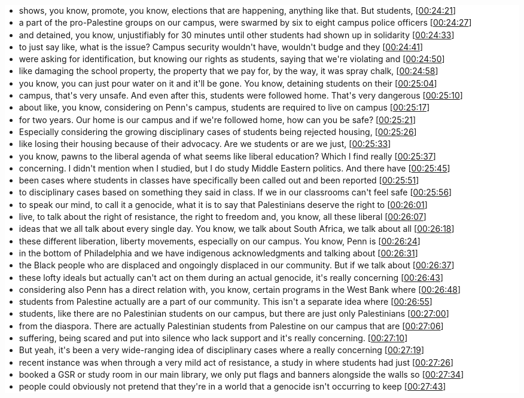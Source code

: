 *  shows, you know, promote, you know, elections that are happening, anything like that. But students, [[00:24:21](https://www.youtube.com/watch?v=q7BIjQLSg18&t=1461.36s)]
*  a part of the pro-Palestine groups on our campus, were swarmed by six to eight campus police officers [[00:24:27](https://www.youtube.com/watch?v=q7BIjQLSg18&t=1467.84s)]
*  and detained, you know, unjustifiably for 30 minutes until other students had shown up in solidarity [[00:24:33](https://www.youtube.com/watch?v=q7BIjQLSg18&t=1473.76s)]
*  to just say like, what is the issue? Campus security wouldn't have, wouldn't budge and they [[00:24:41](https://www.youtube.com/watch?v=q7BIjQLSg18&t=1481.6s)]
*  were asking for identification, but knowing our rights as students, saying that we're violating and [[00:24:50](https://www.youtube.com/watch?v=q7BIjQLSg18&t=1490.4s)]
*  like damaging the school property, the property that we pay for, by the way, it was spray chalk, [[00:24:58](https://www.youtube.com/watch?v=q7BIjQLSg18&t=1498.88s)]
*  you know, you can just pour water on it and it'll be gone. You know, detaining students on their [[00:25:04](https://www.youtube.com/watch?v=q7BIjQLSg18&t=1504.48s)]
*  campus, that's very unsafe. And even after this, students were followed home. That's very dangerous [[00:25:10](https://www.youtube.com/watch?v=q7BIjQLSg18&t=1510.64s)]
*  about like, you know, considering on Penn's campus, students are required to live on campus [[00:25:17](https://www.youtube.com/watch?v=q7BIjQLSg18&t=1517.2s)]
*  for two years. Our home is our campus and if we're followed home, how can you be safe? [[00:25:21](https://www.youtube.com/watch?v=q7BIjQLSg18&t=1521.52s)]
*  Especially considering the growing disciplinary cases of students being rejected housing, [[00:25:26](https://www.youtube.com/watch?v=q7BIjQLSg18&t=1526.88s)]
*  like losing their housing because of their advocacy. Are we students or are we just, [[00:25:33](https://www.youtube.com/watch?v=q7BIjQLSg18&t=1533.28s)]
*  you know, pawns to the liberal agenda of what seems like liberal education? Which I find really [[00:25:37](https://www.youtube.com/watch?v=q7BIjQLSg18&t=1537.68s)]
*  concerning. I didn't mention when I studied, but I do study Middle Eastern politics. And there have [[00:25:45](https://www.youtube.com/watch?v=q7BIjQLSg18&t=1545.12s)]
*  been cases where students in classes have specifically been called out and been reported [[00:25:51](https://www.youtube.com/watch?v=q7BIjQLSg18&t=1551.52s)]
*  to disciplinary cases based on something they said in class. If we in our classrooms can't feel safe [[00:25:56](https://www.youtube.com/watch?v=q7BIjQLSg18&t=1556.2399999999998s)]
*  to speak our mind, to call it a genocide, what it is to say that Palestinians deserve the right to [[00:26:01](https://www.youtube.com/watch?v=q7BIjQLSg18&t=1561.12s)]
*  live, to talk about the right of resistance, the right to freedom and, you know, all these liberal [[00:26:07](https://www.youtube.com/watch?v=q7BIjQLSg18&t=1567.28s)]
*  ideas that we all talk about every single day. You know, we talk about South Africa, we talk about all [[00:26:18](https://www.youtube.com/watch?v=q7BIjQLSg18&t=1578.8799999999999s)]
*  these different liberation, liberty movements, especially on our campus. You know, Penn is [[00:26:24](https://www.youtube.com/watch?v=q7BIjQLSg18&t=1584.96s)]
*  in the bottom of Philadelphia and we have indigenous acknowledgments and talking about [[00:26:31](https://www.youtube.com/watch?v=q7BIjQLSg18&t=1591.76s)]
*  the Black people who are displaced and ongoingly displaced in our community. But if we talk about [[00:26:37](https://www.youtube.com/watch?v=q7BIjQLSg18&t=1597.76s)]
*  these lofty ideals but actually can't act on them during an actual genocide, it's really concerning [[00:26:43](https://www.youtube.com/watch?v=q7BIjQLSg18&t=1603.84s)]
*  considering also Penn has a direct relation with, you know, certain programs in the West Bank where [[00:26:48](https://www.youtube.com/watch?v=q7BIjQLSg18&t=1608.8s)]
*  students from Palestine actually are a part of our community. This isn't a separate idea where [[00:26:55](https://www.youtube.com/watch?v=q7BIjQLSg18&t=1615.52s)]
*  students, like there are no Palestinian students on our campus, but there are just only Palestinians [[00:27:00](https://www.youtube.com/watch?v=q7BIjQLSg18&t=1620.48s)]
*  from the diaspora. There are actually Palestinian students from Palestine on our campus that are [[00:27:06](https://www.youtube.com/watch?v=q7BIjQLSg18&t=1626.0800000000002s)]
*  suffering, being scared and put into silence who lack support and it's really concerning. [[00:27:10](https://www.youtube.com/watch?v=q7BIjQLSg18&t=1630.96s)]
*  But yeah, it's been a very wide-ranging idea of disciplinary cases where a really concerning [[00:27:19](https://www.youtube.com/watch?v=q7BIjQLSg18&t=1639.76s)]
*  recent instance was when through a very mild act of resistance, a study in where students had just [[00:27:26](https://www.youtube.com/watch?v=q7BIjQLSg18&t=1646.08s)]
*  booked a GSR or study room in our main library, we only put flags and banners alongside the walls so [[00:27:34](https://www.youtube.com/watch?v=q7BIjQLSg18&t=1654.48s)]
*  people could obviously not pretend that they're in a world that a genocide isn't occurring to keep [[00:27:43](https://www.youtube.com/watch?v=q7BIjQLSg18&t=1663.1999999999998s)]